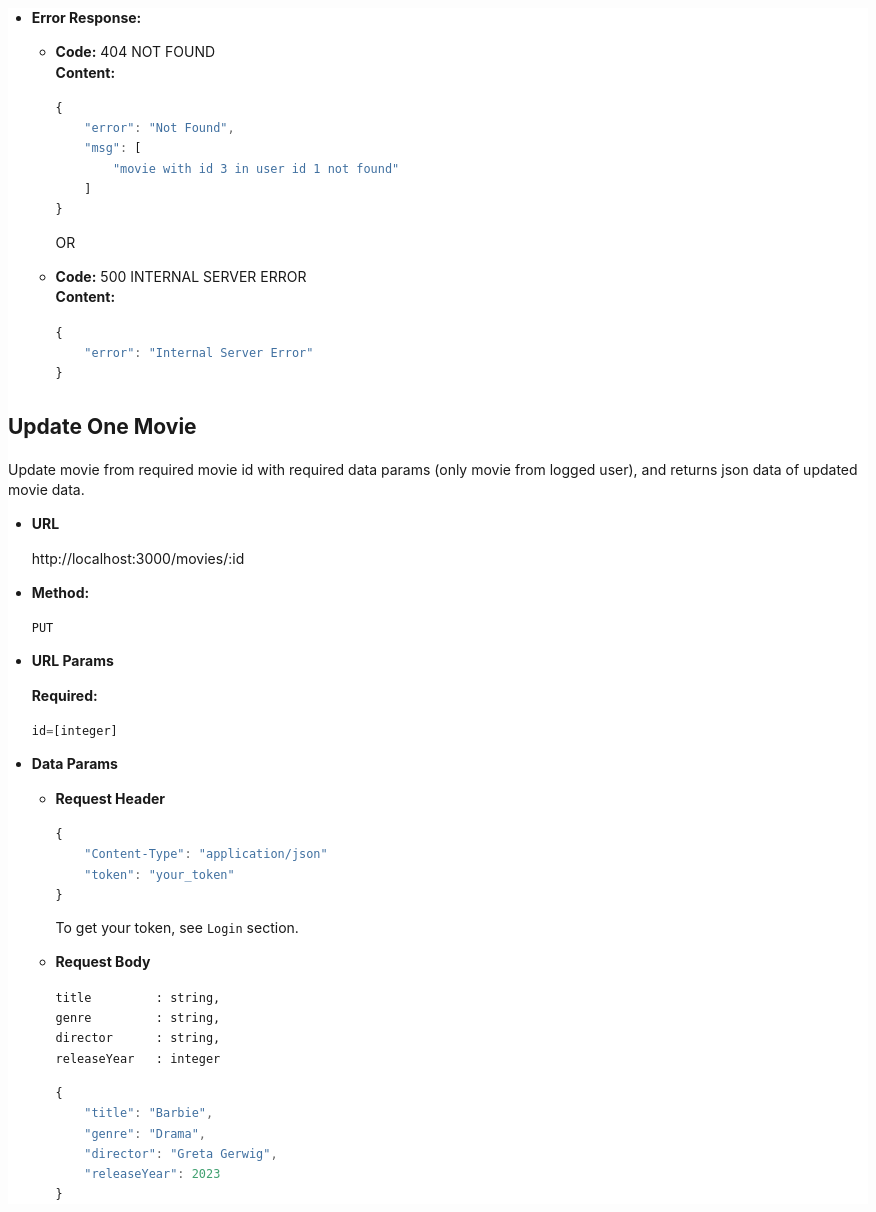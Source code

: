 * **Error Response:**

  * **Code:** 404 NOT FOUND <br />
    **Content:** 
    ```javascript
    {
        "error": "Not Found",
        "msg": [
            "movie with id 3 in user id 1 not found"
        ]
    }
    ```

    OR

  * **Code:** 500 INTERNAL SERVER ERROR <br />
    **Content:** 
    ```javascript
    {
        "error": "Internal Server Error"
    }
    ```

**Update One Movie**
----
  Update movie from required movie id with required data params (only movie from logged user), and returns json data of updated movie data.

* **URL**

  http://localhost:3000/movies/:id

* **Method:**

  `PUT`
  
*  **URL Params**

   **Required:**
    ```javascript
    id=[integer]
    ```
    
* **Data Params**
    
    * **Request Header**
        ```javascript
        {
            "Content-Type": "application/json"
            "token": "your_token"
        }
        ```
        To get your token, see `Login` section.
  
    * **Request Body**
        ```
        title         : string,
        genre         : string,
        director      : string,
        releaseYear   : integer
        ```
        ```javascript
        {
            "title": "Barbie",
            "genre": "Drama",
            "director": "Greta Gerwig",
            "releaseYear": 2023
        }
        ```
